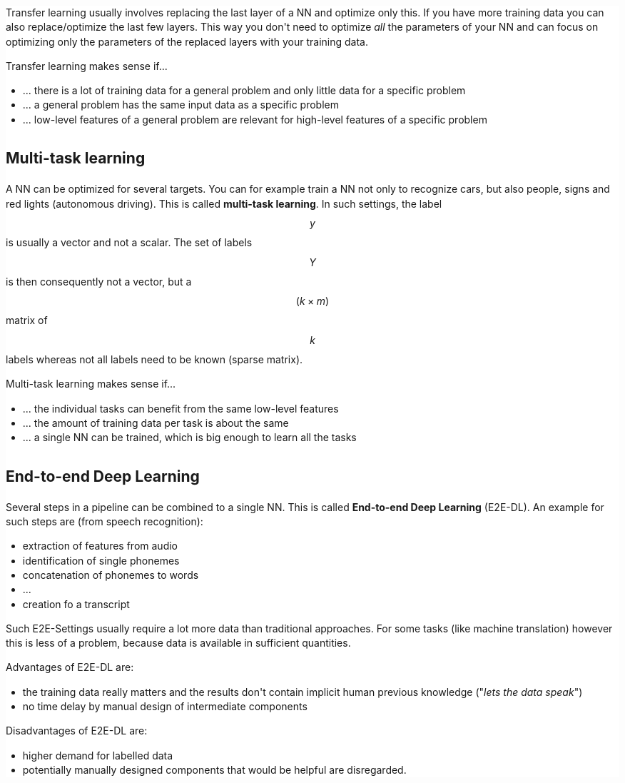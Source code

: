 Transfer learning usually involves replacing the last layer of a NN and optimize only this. If you have more training data you can also replace/optimize the last few layers. This way you don't need to optimize _all_ the parameters of your NN and can focus on optimizing only the parameters of the replaced layers with your training data.

Transfer learning makes sense if...

* ... there is a lot of training data for a general problem and only little data for a specific problem
* ... a general problem has the same input data as a specific problem
* ... low-level features of a general problem are relevant for high-level features of a specific problem

## Multi-task learning
A NN can be optimized for several targets. You can for example train a NN not only to recognize cars, but also people, signs and red lights (autonomous driving). This is called **multi-task learning**. In such settings, the label $$y$$ is usually a vector and not a scalar. The set of labels $$Y$$ is then consequently not a vector, but a $$(k\times m)$$ matrix of $$k$$ labels whereas not all labels need to be known (sparse matrix).

Multi-task learning makes sense if...

* ... the individual tasks can benefit from the same low-level features
* ... the amount of training data per task is about the same
* ... a single NN can be trained, which is big enough to learn all the tasks

## End-to-end Deep Learning

Several steps in a pipeline can be combined to a single NN. This is called **End-to-end Deep Learning** (E2E-DL). An example for such steps are (from speech recognition):

* extraction of features from audio
* identification of single phonemes
* concatenation of phonemes to words
* ...
* creation fo a transcript

Such E2E-Settings usually require a lot more data than traditional approaches. For some tasks (like machine translation) however this is less of a problem, because data is available in sufficient quantities.

Advantages of E2E-DL are:

* the training data really matters and the results don't contain implicit human previous knowledge ("_lets the data speak_")
* no time delay by manual design of intermediate components

Disadvantages of E2E-DL are:

* higher demand for labelled data
* potentially manually designed components that would be helpful are disregarded.